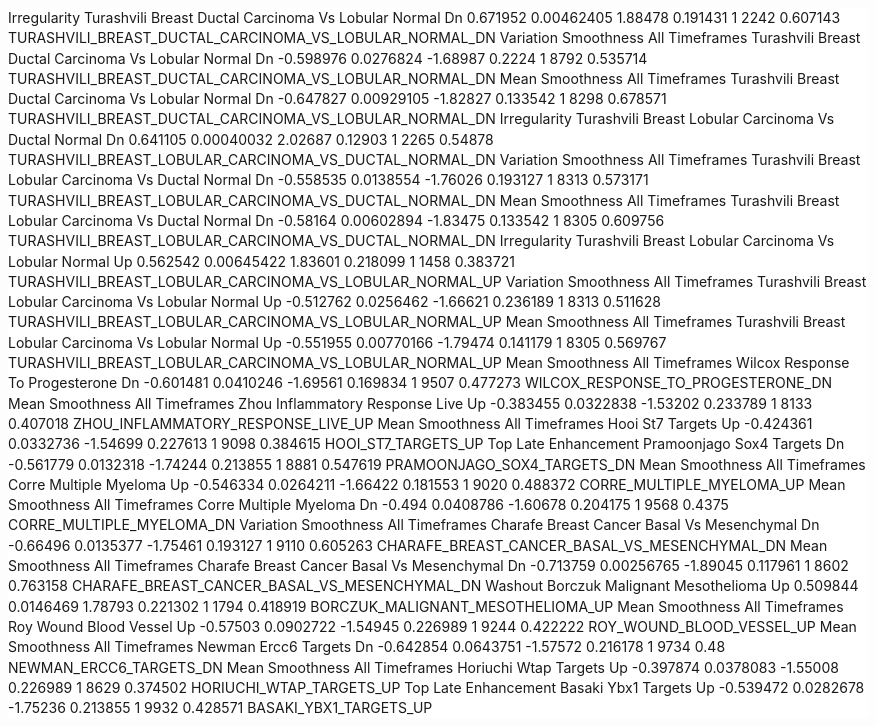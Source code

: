 Irregularity                         Turashvili Breast Ductal Carcinoma Vs Lobular Normal Dn      0.671952  0.00462405    1.88478  0.191431   1                2242   0.607143  TURASHVILI_BREAST_DUCTAL_CARCINOMA_VS_LOBULAR_NORMAL_DN
Variation Smoothness All Timeframes  Turashvili Breast Ductal Carcinoma Vs Lobular Normal Dn     -0.598976  0.0276824    -1.68987  0.2224     1                8792   0.535714  TURASHVILI_BREAST_DUCTAL_CARCINOMA_VS_LOBULAR_NORMAL_DN
Mean Smoothness All Timeframes       Turashvili Breast Ductal Carcinoma Vs Lobular Normal Dn     -0.647827  0.00929105   -1.82827  0.133542   1                8298   0.678571  TURASHVILI_BREAST_DUCTAL_CARCINOMA_VS_LOBULAR_NORMAL_DN
Irregularity                         Turashvili Breast Lobular Carcinoma Vs Ductal Normal Dn      0.641105  0.00040032    2.02687  0.12903    1                2265   0.54878   TURASHVILI_BREAST_LOBULAR_CARCINOMA_VS_DUCTAL_NORMAL_DN
Variation Smoothness All Timeframes  Turashvili Breast Lobular Carcinoma Vs Ductal Normal Dn     -0.558535  0.0138554    -1.76026  0.193127   1                8313   0.573171  TURASHVILI_BREAST_LOBULAR_CARCINOMA_VS_DUCTAL_NORMAL_DN
Mean Smoothness All Timeframes       Turashvili Breast Lobular Carcinoma Vs Ductal Normal Dn     -0.58164   0.00602894   -1.83475  0.133542   1                8305   0.609756  TURASHVILI_BREAST_LOBULAR_CARCINOMA_VS_DUCTAL_NORMAL_DN
Irregularity                         Turashvili Breast Lobular Carcinoma Vs Lobular Normal Up     0.562542  0.00645422    1.83601  0.218099   1                1458   0.383721  TURASHVILI_BREAST_LOBULAR_CARCINOMA_VS_LOBULAR_NORMAL_UP
Variation Smoothness All Timeframes  Turashvili Breast Lobular Carcinoma Vs Lobular Normal Up    -0.512762  0.0256462    -1.66621  0.236189   1                8313   0.511628  TURASHVILI_BREAST_LOBULAR_CARCINOMA_VS_LOBULAR_NORMAL_UP
Mean Smoothness All Timeframes       Turashvili Breast Lobular Carcinoma Vs Lobular Normal Up    -0.551955  0.00770166   -1.79474  0.141179   1                8305   0.569767  TURASHVILI_BREAST_LOBULAR_CARCINOMA_VS_LOBULAR_NORMAL_UP
Mean Smoothness All Timeframes       Wilcox Response To Progesterone Dn                          -0.601481  0.0410246    -1.69561  0.169834   1                9507   0.477273  WILCOX_RESPONSE_TO_PROGESTERONE_DN
Mean Smoothness All Timeframes       Zhou Inflammatory Response Live Up                          -0.383455  0.0322838    -1.53202  0.233789   1                8133   0.407018  ZHOU_INFLAMMATORY_RESPONSE_LIVE_UP
Mean Smoothness All Timeframes       Hooi St7 Targets Up                                         -0.424361  0.0332736    -1.54699  0.227613   1                9098   0.384615  HOOI_ST7_TARGETS_UP
Top Late Enhancement                 Pramoonjago Sox4 Targets Dn                                 -0.561779  0.0132318    -1.74244  0.213855   1                8881   0.547619  PRAMOONJAGO_SOX4_TARGETS_DN
Mean Smoothness All Timeframes       Corre Multiple Myeloma Up                                   -0.546334  0.0264211    -1.66422  0.181553   1                9020   0.488372  CORRE_MULTIPLE_MYELOMA_UP
Mean Smoothness All Timeframes       Corre Multiple Myeloma Dn                                   -0.494     0.0408786    -1.60678  0.204175   1                9568   0.4375    CORRE_MULTIPLE_MYELOMA_DN
Variation Smoothness All Timeframes  Charafe Breast Cancer Basal Vs Mesenchymal Dn               -0.66496   0.0135377    -1.75461  0.193127   1                9110   0.605263  CHARAFE_BREAST_CANCER_BASAL_VS_MESENCHYMAL_DN
Mean Smoothness All Timeframes       Charafe Breast Cancer Basal Vs Mesenchymal Dn               -0.713759  0.00256765   -1.89045  0.117961   1                8602   0.763158  CHARAFE_BREAST_CANCER_BASAL_VS_MESENCHYMAL_DN
Washout                              Borczuk Malignant Mesothelioma Up                            0.509844  0.0146469     1.78793  0.221302   1                1794   0.418919  BORCZUK_MALIGNANT_MESOTHELIOMA_UP
Mean Smoothness All Timeframes       Roy Wound Blood Vessel Up                                   -0.57503   0.0902722    -1.54945  0.226989   1                9244   0.422222  ROY_WOUND_BLOOD_VESSEL_UP
Mean Smoothness All Timeframes       Newman Ercc6 Targets Dn                                     -0.642854  0.0643751    -1.57572  0.216178   1                9734   0.48      NEWMAN_ERCC6_TARGETS_DN
Mean Smoothness All Timeframes       Horiuchi Wtap Targets Up                                    -0.397874  0.0378083    -1.55008  0.226989   1                8629   0.374502  HORIUCHI_WTAP_TARGETS_UP
Top Late Enhancement                 Basaki Ybx1 Targets Up                                      -0.539472  0.0282678    -1.75236  0.213855   1                9932   0.428571  BASAKI_YBX1_TARGETS_UP